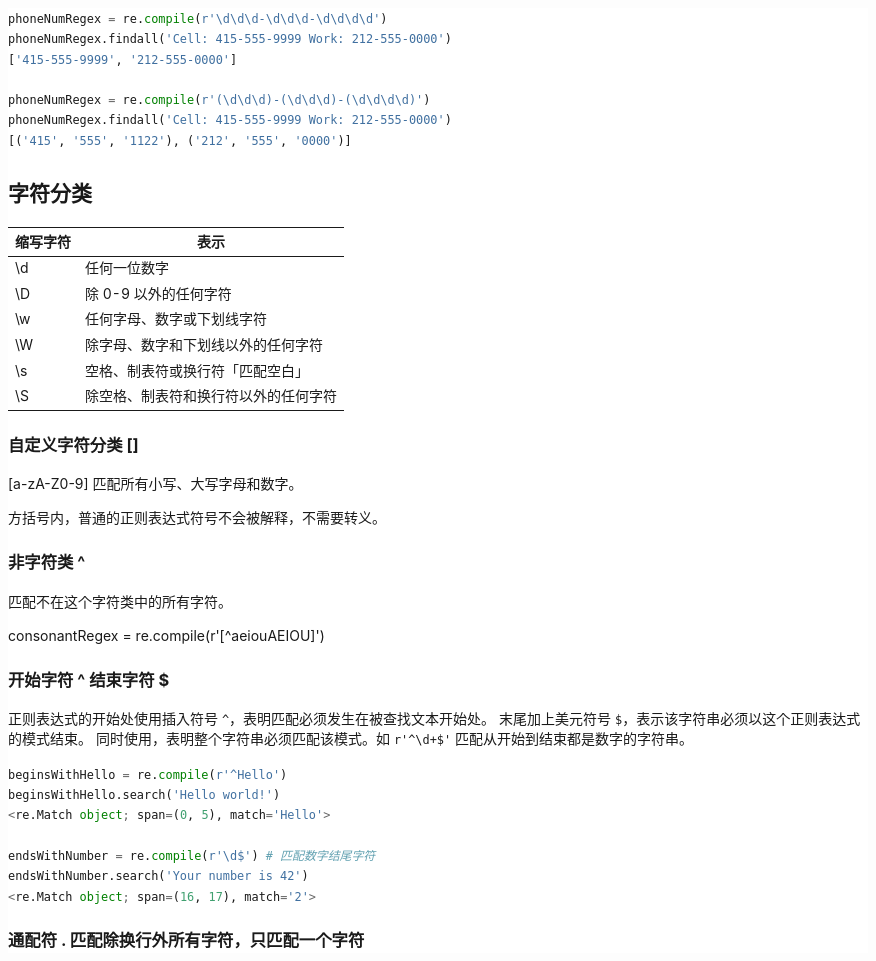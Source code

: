 ```python
phoneNumRegex = re.compile(r'\d\d\d-\d\d\d-\d\d\d\d')
phoneNumRegex.findall('Cell: 415-555-9999 Work: 212-555-0000')
['415-555-9999', '212-555-0000']

phoneNumRegex = re.compile(r'(\d\d\d)-(\d\d\d)-(\d\d\d\d)')
phoneNumRegex.findall('Cell: 415-555-9999 Work: 212-555-0000')
[('415', '555', '1122'), ('212', '555', '0000')]
```

## 字符分类

| 缩写字符 | 表示                                 |
| -------- | ------------------------------------ |
| \d       | 任何一位数字                         |
| \D       | 除 0-9 以外的任何字符                |
| \w       | 任何字母、数字或下划线字符           |
| \W       | 除字母、数字和下划线以外的任何字符   |
| \s       | 空格、制表符或换行符「匹配空白」     |
| \S       | 除空格、制表符和换行符以外的任何字符 |

### 自定义字符分类 []

[a-zA-Z0-9] 匹配所有小写、大写字母和数字。

方括号内，普通的正则表达式符号不会被解释，不需要转义。

### 非字符类 ^

匹配不在这个字符类中的所有字符。

consonantRegex = re.compile(r'[^aeiouAEIOU]')

### 开始字符 ^ 结束字符 $

正则表达式的开始处使用插入符号 `^`，表明匹配必须发生在被查找文本开始处。
末尾加上美元符号 `$`，表示该字符串必须以这个正则表达式的模式结束。
同时使用，表明整个字符串必须匹配该模式。如 `r'^\d+$'` 匹配从开始到结束都是数字的字符串。

```python
beginsWithHello = re.compile(r'^Hello')
beginsWithHello.search('Hello world!')
<re.Match object; span=(0, 5), match='Hello'>

endsWithNumber = re.compile(r'\d$') # 匹配数字结尾字符
endsWithNumber.search('Your number is 42')
<re.Match object; span=(16, 17), match='2'>
```

### 通配符 . 匹配除换行外所有字符，只匹配一个字符
